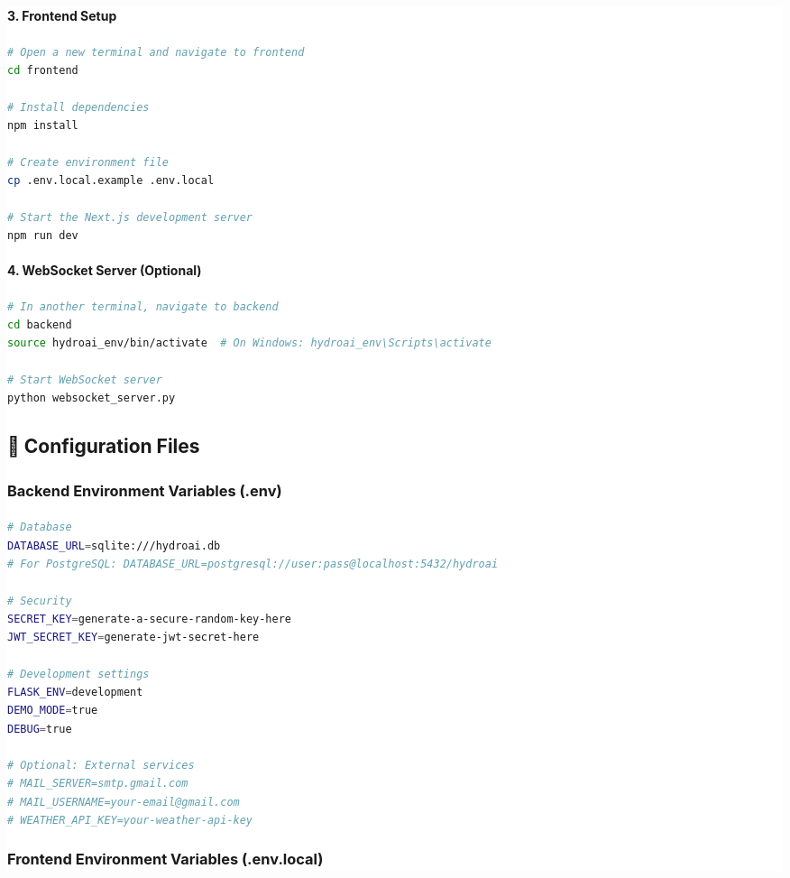 #### 3. Frontend Setup

```bash
# Open a new terminal and navigate to frontend
cd frontend

# Install dependencies
npm install

# Create environment file
cp .env.local.example .env.local

# Start the Next.js development server
npm run dev
```

#### 4. WebSocket Server (Optional)

```bash
# In another terminal, navigate to backend
cd backend
source hydroai_env/bin/activate  # On Windows: hydroai_env\Scripts\activate

# Start WebSocket server
python websocket_server.py
```

## 🔧 Configuration Files

### Backend Environment Variables (.env)

```bash
# Database
DATABASE_URL=sqlite:///hydroai.db
# For PostgreSQL: DATABASE_URL=postgresql://user:pass@localhost:5432/hydroai

# Security
SECRET_KEY=generate-a-secure-random-key-here
JWT_SECRET_KEY=generate-jwt-secret-here

# Development settings
FLASK_ENV=development
DEMO_MODE=true
DEBUG=true

# Optional: External services
# MAIL_SERVER=smtp.gmail.com
# MAIL_USERNAME=your-email@gmail.com
# WEATHER_API_KEY=your-weather-api-key
```

### Frontend Environment Variables (.env.local)
